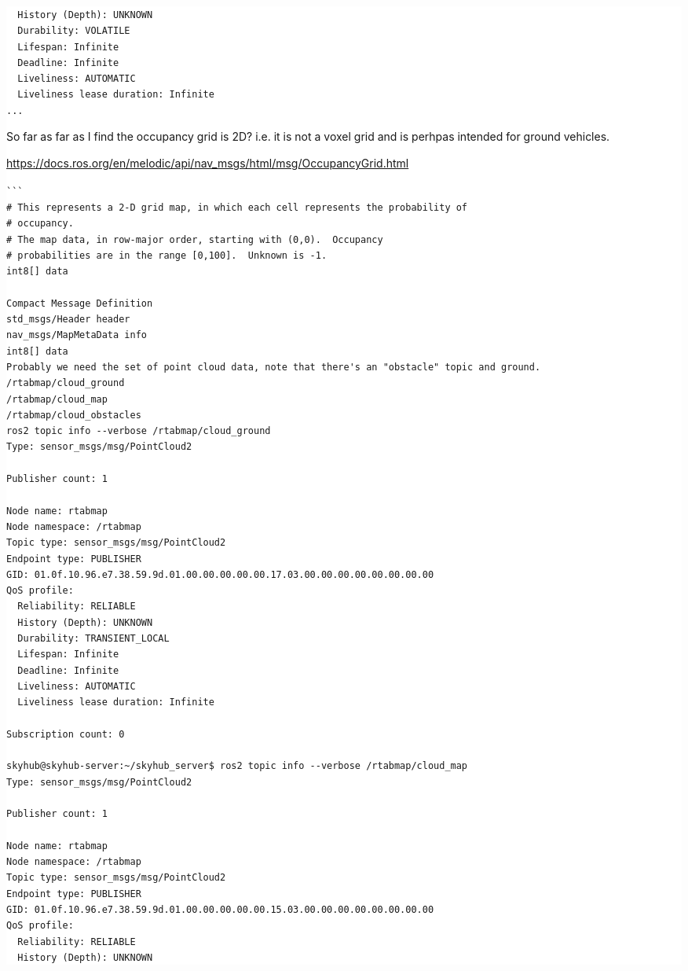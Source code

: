 ```
  History (Depth): UNKNOWN
  Durability: VOLATILE
  Lifespan: Infinite
  Deadline: Infinite
  Liveliness: AUTOMATIC
  Liveliness lease duration: Infinite
...

```

So far as far as I find the occupancy grid is 2D? i.e. it is not a voxel grid and is perhpas intended for ground vehicles.

https://docs.ros.org/en/melodic/api/nav_msgs/html/msg/OccupancyGrid.html

````
```
# This represents a 2-D grid map, in which each cell represents the probability of
# occupancy.
# The map data, in row-major order, starting with (0,0).  Occupancy
# probabilities are in the range [0,100].  Unknown is -1.
int8[] data

Compact Message Definition
std_msgs/Header header
nav_msgs/MapMetaData info
int8[] data
Probably we need the set of point cloud data, note that there's an "obstacle" topic and ground.
/rtabmap/cloud_ground
/rtabmap/cloud_map
/rtabmap/cloud_obstacles
ros2 topic info --verbose /rtabmap/cloud_ground
Type: sensor_msgs/msg/PointCloud2

Publisher count: 1

Node name: rtabmap
Node namespace: /rtabmap
Topic type: sensor_msgs/msg/PointCloud2
Endpoint type: PUBLISHER
GID: 01.0f.10.96.e7.38.59.9d.01.00.00.00.00.00.17.03.00.00.00.00.00.00.00.00
QoS profile:
  Reliability: RELIABLE
  History (Depth): UNKNOWN
  Durability: TRANSIENT_LOCAL
  Lifespan: Infinite
  Deadline: Infinite
  Liveliness: AUTOMATIC
  Liveliness lease duration: Infinite

Subscription count: 0

skyhub@skyhub-server:~/skyhub_server$ ros2 topic info --verbose /rtabmap/cloud_map
Type: sensor_msgs/msg/PointCloud2

Publisher count: 1

Node name: rtabmap
Node namespace: /rtabmap
Topic type: sensor_msgs/msg/PointCloud2
Endpoint type: PUBLISHER
GID: 01.0f.10.96.e7.38.59.9d.01.00.00.00.00.00.15.03.00.00.00.00.00.00.00.00
QoS profile:
  Reliability: RELIABLE
  History (Depth): UNKNOWN
````